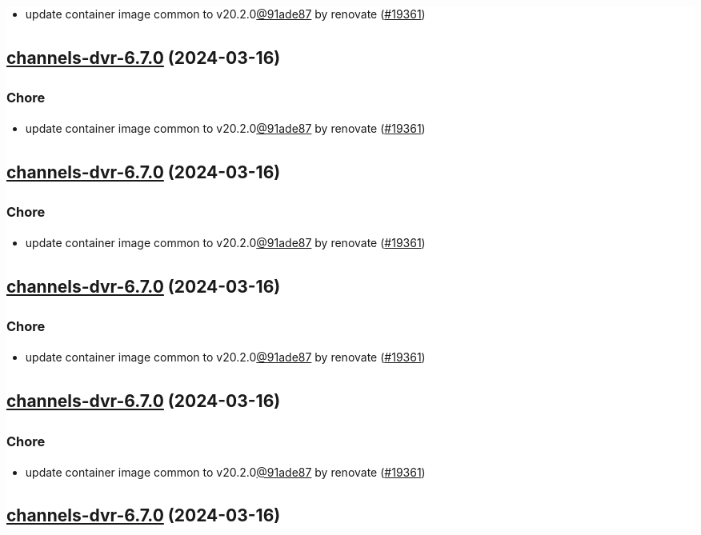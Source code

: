 

- update container image common to v20.2.0[@91ade87](https://github.com/91ade87) by renovate ([#19361](https://github.com/truecharts/charts/issues/19361))


## [channels-dvr-6.7.0](https://github.com/truecharts/charts/compare/channels-dvr-6.6.0...channels-dvr-6.7.0) (2024-03-16)

### Chore



- update container image common to v20.2.0[@91ade87](https://github.com/91ade87) by renovate ([#19361](https://github.com/truecharts/charts/issues/19361))


## [channels-dvr-6.7.0](https://github.com/truecharts/charts/compare/channels-dvr-6.6.0...channels-dvr-6.7.0) (2024-03-16)

### Chore



- update container image common to v20.2.0[@91ade87](https://github.com/91ade87) by renovate ([#19361](https://github.com/truecharts/charts/issues/19361))


## [channels-dvr-6.7.0](https://github.com/truecharts/charts/compare/channels-dvr-6.6.0...channels-dvr-6.7.0) (2024-03-16)

### Chore



- update container image common to v20.2.0[@91ade87](https://github.com/91ade87) by renovate ([#19361](https://github.com/truecharts/charts/issues/19361))


## [channels-dvr-6.7.0](https://github.com/truecharts/charts/compare/channels-dvr-6.6.0...channels-dvr-6.7.0) (2024-03-16)

### Chore



- update container image common to v20.2.0[@91ade87](https://github.com/91ade87) by renovate ([#19361](https://github.com/truecharts/charts/issues/19361))


## [channels-dvr-6.7.0](https://github.com/truecharts/charts/compare/channels-dvr-6.6.0...channels-dvr-6.7.0) (2024-03-16)
